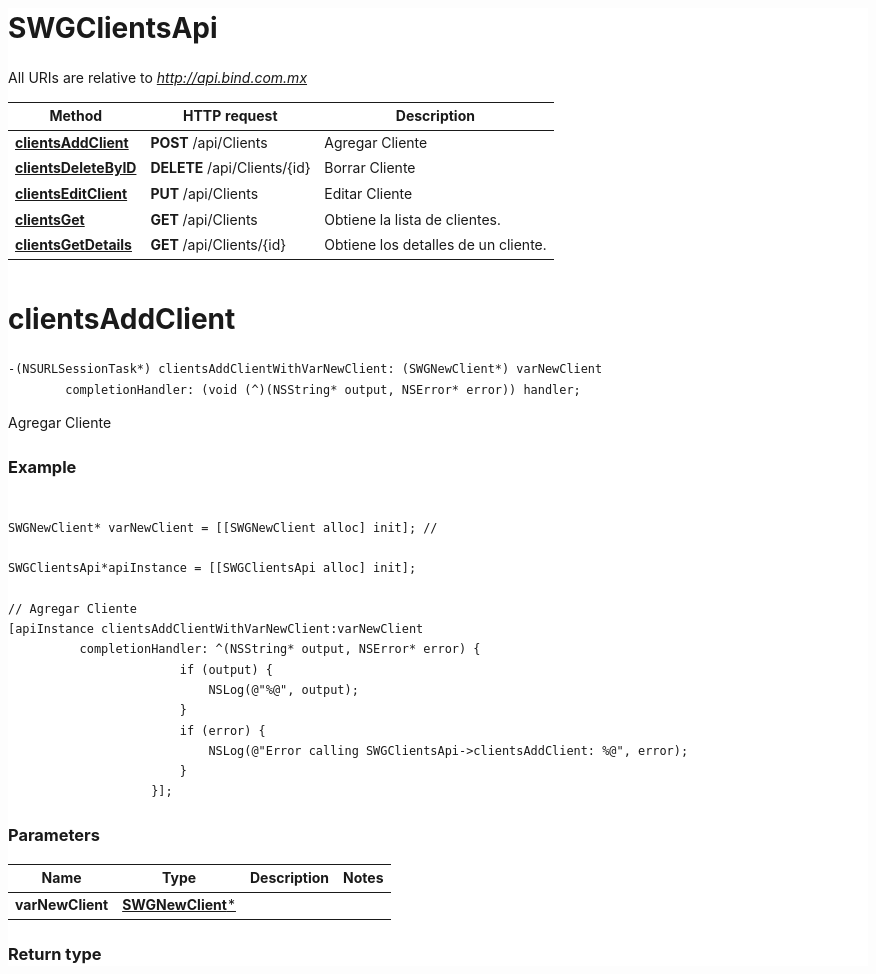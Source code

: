 # SWGClientsApi

All URIs are relative to *http://api.bind.com.mx*

Method | HTTP request | Description
------------- | ------------- | -------------
[**clientsAddClient**](SWGClientsApi.md#clientsaddclient) | **POST** /api/Clients | Agregar Cliente
[**clientsDeleteByID**](SWGClientsApi.md#clientsdeletebyid) | **DELETE** /api/Clients/{id} | Borrar Cliente
[**clientsEditClient**](SWGClientsApi.md#clientseditclient) | **PUT** /api/Clients | Editar Cliente
[**clientsGet**](SWGClientsApi.md#clientsget) | **GET** /api/Clients | Obtiene la lista de clientes.
[**clientsGetDetails**](SWGClientsApi.md#clientsgetdetails) | **GET** /api/Clients/{id} | Obtiene los detalles de un cliente.


# **clientsAddClient**
```objc
-(NSURLSessionTask*) clientsAddClientWithVarNewClient: (SWGNewClient*) varNewClient
        completionHandler: (void (^)(NSString* output, NSError* error)) handler;
```

Agregar Cliente



### Example 
```objc

SWGNewClient* varNewClient = [[SWGNewClient alloc] init]; // 

SWGClientsApi*apiInstance = [[SWGClientsApi alloc] init];

// Agregar Cliente
[apiInstance clientsAddClientWithVarNewClient:varNewClient
          completionHandler: ^(NSString* output, NSError* error) {
                        if (output) {
                            NSLog(@"%@", output);
                        }
                        if (error) {
                            NSLog(@"Error calling SWGClientsApi->clientsAddClient: %@", error);
                        }
                    }];
```

### Parameters

Name | Type | Description  | Notes
------------- | ------------- | ------------- | -------------
 **varNewClient** | [**SWGNewClient***](SWGNewClient.md)|  | 

### Return type
